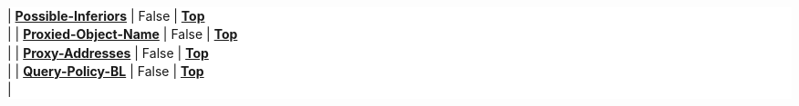 | [**Possible-Inferiors**](a-possibleinferiors.md)                                            | False     | [**Top**](c-top.md)<br/>               |
| [**Proxied-Object-Name**](a-proxiedobjectname.md)                                           | False     | [**Top**](c-top.md)<br/>               |
| [**Proxy-Addresses**](a-proxyaddresses.md)                                                  | False     | [**Top**](c-top.md)<br/>               |
| [**Query-Policy-BL**](a-querypolicybl.md)                                                   | False     | [**Top**](c-top.md)<br/>               |
